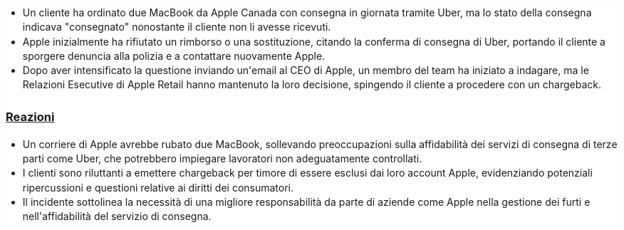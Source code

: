 - Un cliente ha ordinato due MacBook da Apple Canada con consegna in giornata tramite Uber, ma lo stato della consegna indicava "consegnato" nonostante il cliente non li avesse ricevuti.
- Apple inizialmente ha rifiutato un rimborso o una sostituzione, citando la conferma di consegna di Uber, portando il cliente a sporgere denuncia alla polizia e a contattare nuovamente Apple.
- Dopo aver intensificato la questione inviando un'email al CEO di Apple, un membro del team ha iniziato a indagare, ma le Relazioni Esecutive di Apple Retail hanno mantenuto la loro decisione, spingendo il cliente a procedere con un chargeback.

### [Reazioni](https://news.ycombinator.com/item?id=42105274)

- Un corriere di Apple avrebbe rubato due MacBook, sollevando preoccupazioni sulla affidabilità dei servizi di consegna di terze parti come Uber, che potrebbero impiegare lavoratori non adeguatamente controllati.
- I clienti sono riluttanti a emettere chargeback per timore di essere esclusi dai loro account Apple, evidenziando potenziali ripercussioni e questioni relative ai diritti dei consumatori.
- Il incidente sottolinea la necessità di una migliore responsabilità da parte di aziende come Apple nella gestione dei furti e nell'affidabilità del servizio di consegna.

<head>
  <meta property="og:title" content="IMG_0416" />
  <meta property="og:type" content="website" />
  <meta property="og:image" content="https://og.cho.sh/api/og/?title=IMG_0416&subheading=luned%C3%AC%2011%20novembre%202024%3A%20Riassunto%20di%20Hacker%20News" />
</head>
